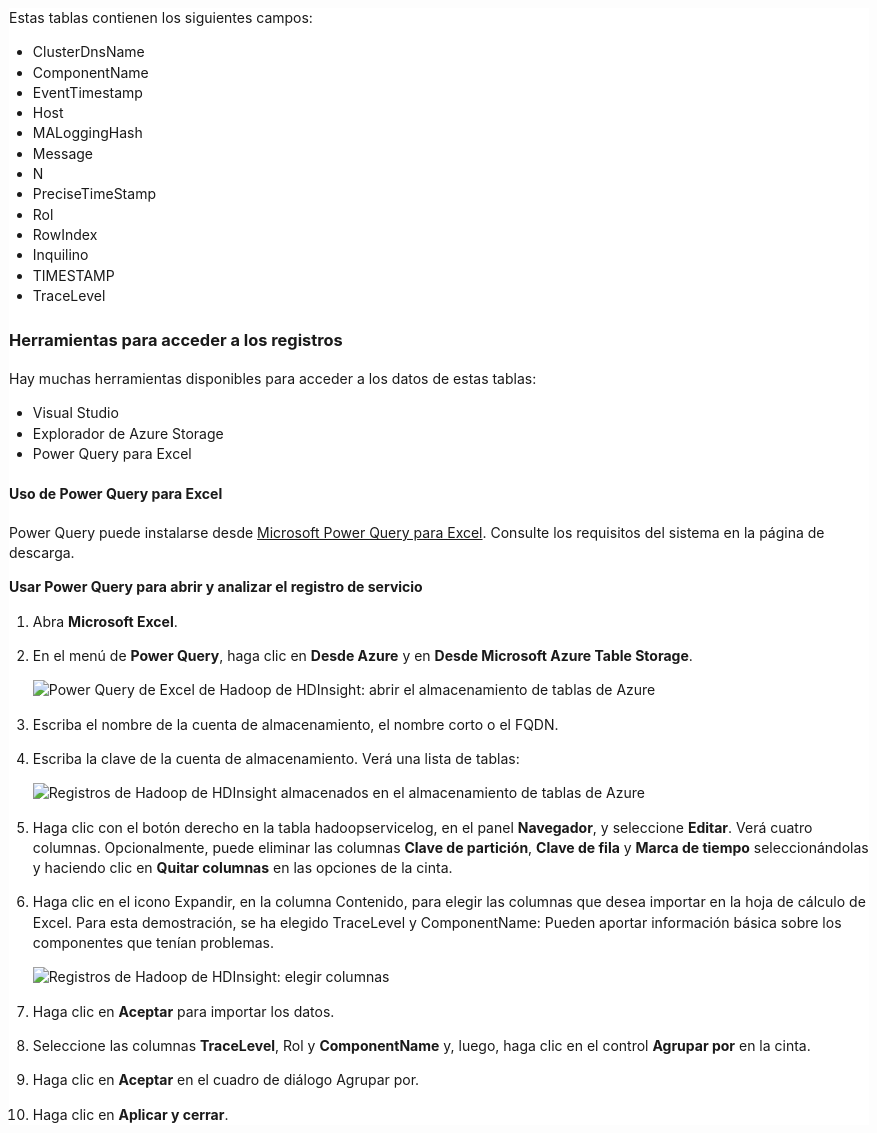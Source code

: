 Estas tablas contienen los siguientes campos:

* ClusterDnsName
* ComponentName
* EventTimestamp
* Host
* MALoggingHash
* Message
* N
* PreciseTimeStamp
* Rol
* RowIndex
* Inquilino
* TIMESTAMP
* TraceLevel

### <a name="tools-for-accessing-the-logs"></a>Herramientas para acceder a los registros
Hay muchas herramientas disponibles para acceder a los datos de estas tablas:

* Visual Studio
* Explorador de Azure Storage
* Power Query para Excel

#### <a name="use-power-query-for-excel"></a>Uso de Power Query para Excel
Power Query puede instalarse desde [Microsoft Power Query para Excel](https://www.microsoft.com/en-us/download/details.aspx?id=39379). Consulte los requisitos del sistema en la página de descarga.

**Usar Power Query para abrir y analizar el registro de servicio**

1. Abra **Microsoft Excel**.
2. En el menú de **Power Query**, haga clic en **Desde Azure** y en **Desde Microsoft Azure Table Storage**.
   
    ![Power Query de Excel de Hadoop de HDInsight: abrir el almacenamiento de tablas de Azure](./media/apache-hadoop-debug-jobs/hdinsight-hadoop-analyze-logs-using-excel-power-query-open.png)
3. Escriba el nombre de la cuenta de almacenamiento, el nombre corto o el FQDN.
4. Escriba la clave de la cuenta de almacenamiento. Verá una lista de tablas:
   
    ![Registros de Hadoop de HDInsight almacenados en el almacenamiento de tablas de Azure](./media/apache-hadoop-debug-jobs/hdinsight-hadoop-analyze-logs-table-names.png)
5. Haga clic con el botón derecho en la tabla hadoopservicelog, en el panel **Navegador**, y seleccione **Editar**. Verá cuatro columnas. Opcionalmente, puede eliminar las columnas **Clave de partición**, **Clave de fila** y **Marca de tiempo** seleccionándolas y haciendo clic en **Quitar columnas** en las opciones de la cinta.
6. Haga clic en el icono Expandir, en la columna Contenido, para elegir las columnas que desea importar en la hoja de cálculo de Excel. Para esta demostración, se ha elegido TraceLevel y ComponentName: Pueden aportar información básica sobre los componentes que tenían problemas.
   
    ![Registros de Hadoop de HDInsight: elegir columnas](./media/apache-hadoop-debug-jobs/hdinsight-hadoop-analyze-logs-using-excel-power-query-filter.png)
7. Haga clic en **Aceptar** para importar los datos.
8. Seleccione las columnas **TraceLevel**, Rol y **ComponentName** y, luego, haga clic en el control **Agrupar por** en la cinta.
9. Haga clic en **Aceptar** en el cuadro de diálogo Agrupar por.
10. Haga clic en **Aplicar y cerrar**.
